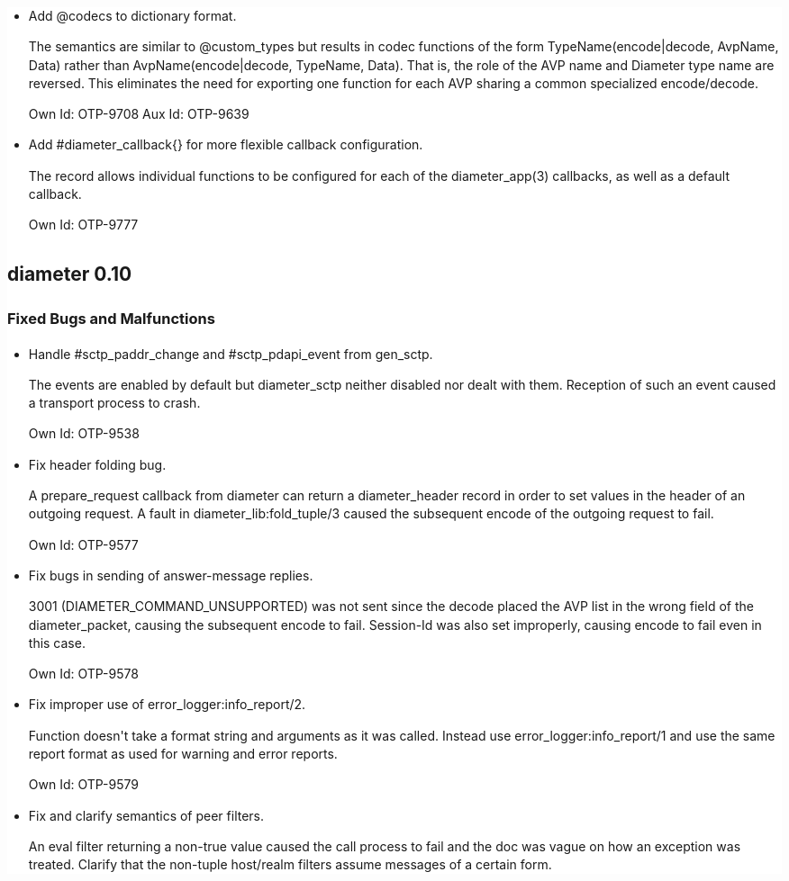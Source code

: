 - Add @codecs to dictionary format.

  The semantics are similar to @custom_types but results in codec functions of
  the form TypeName(encode|decode, AvpName, Data) rather than
  AvpName(encode|decode, TypeName, Data). That is, the role of the AVP name and
  Diameter type name are reversed. This eliminates the need for exporting one
  function for each AVP sharing a common specialized encode/decode.

  Own Id: OTP-9708 Aux Id: OTP-9639

- Add #diameter_callback\{\} for more flexible callback configuration.

  The record allows individual functions to be configured for each of the
  diameter_app(3) callbacks, as well as a default callback.

  Own Id: OTP-9777

## diameter 0.10

### Fixed Bugs and Malfunctions

- Handle #sctp_paddr_change and #sctp_pdapi_event from gen_sctp.

  The events are enabled by default but diameter_sctp neither disabled nor dealt
  with them. Reception of such an event caused a transport process to crash.

  Own Id: OTP-9538

- Fix header folding bug.

  A prepare_request callback from diameter can return a diameter_header record
  in order to set values in the header of an outgoing request. A fault in
  diameter_lib:fold_tuple/3 caused the subsequent encode of the outgoing request
  to fail.

  Own Id: OTP-9577

- Fix bugs in sending of answer-message replies.

  3001 (DIAMETER_COMMAND_UNSUPPORTED) was not sent since the decode placed the
  AVP list in the wrong field of the diameter_packet, causing the subsequent
  encode to fail. Session-Id was also set improperly, causing encode to fail
  even in this case.

  Own Id: OTP-9578

- Fix improper use of error_logger:info_report/2.

  Function doesn't take a format string and arguments as it was called. Instead
  use error_logger:info_report/1 and use the same report format as used for
  warning and error reports.

  Own Id: OTP-9579

- Fix and clarify semantics of peer filters.

  An eval filter returning a non-true value caused the call process to fail and
  the doc was vague on how an exception was treated. Clarify that the non-tuple
  host/realm filters assume messages of a certain form.
